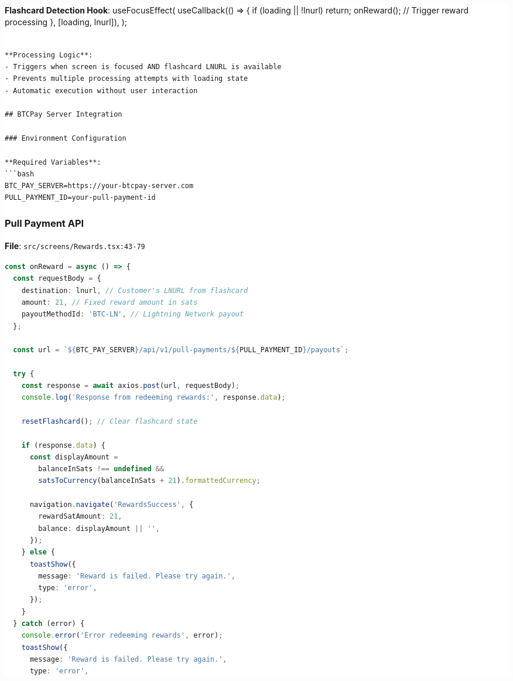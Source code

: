 **Flashcard Detection Hook**:
useFocusEffect(
useCallback(() => {
if (loading || !lnurl) return;
onReward(); // Trigger reward processing
}, [loading, lnurl]),
);

````

**Processing Logic**:
- Triggers when screen is focused AND flashcard LNURL is available
- Prevents multiple processing attempts with loading state
- Automatic execution without user interaction

## BTCPay Server Integration

### Environment Configuration

**Required Variables**:
```bash
BTC_PAY_SERVER=https://your-btcpay-server.com
PULL_PAYMENT_ID=your-pull-payment-id
````

### Pull Payment API

**File**: `src/screens/Rewards.tsx:43-79`

```typescript
const onReward = async () => {
  const requestBody = {
    destination: lnurl, // Customer's LNURL from flashcard
    amount: 21, // Fixed reward amount in sats
    payoutMethodId: 'BTC-LN', // Lightning Network payout
  };

  const url = `${BTC_PAY_SERVER}/api/v1/pull-payments/${PULL_PAYMENT_ID}/payouts`;

  try {
    const response = await axios.post(url, requestBody);
    console.log('Response from redeeming rewards:', response.data);

    resetFlashcard(); // Clear flashcard state

    if (response.data) {
      const displayAmount =
        balanceInSats !== undefined &&
        satsToCurrency(balanceInSats + 21).formattedCurrency;

      navigation.navigate('RewardsSuccess', {
        rewardSatAmount: 21,
        balance: displayAmount || '',
      });
    } else {
      toastShow({
        message: 'Reward is failed. Please try again.',
        type: 'error',
      });
    }
  } catch (error) {
    console.error('Error redeeming rewards', error);
    toastShow({
      message: 'Reward is failed. Please try again.',
      type: 'error',
```